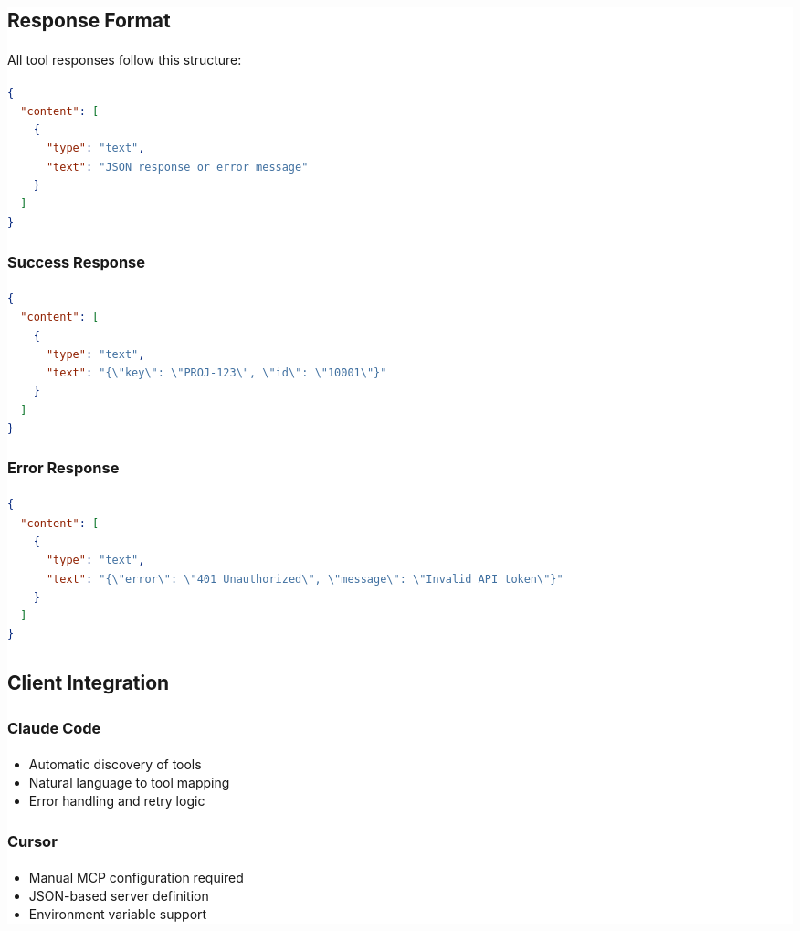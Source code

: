 ## Response Format

All tool responses follow this structure:

```json
{
  "content": [
    {
      "type": "text",
      "text": "JSON response or error message"
    }
  ]
}
```

### Success Response
```json
{
  "content": [
    {
      "type": "text",
      "text": "{\"key\": \"PROJ-123\", \"id\": \"10001\"}"
    }
  ]
}
```

### Error Response
```json
{
  "content": [
    {
      "type": "text", 
      "text": "{\"error\": \"401 Unauthorized\", \"message\": \"Invalid API token\"}"
    }
  ]
}
```

## Client Integration

### Claude Code
- Automatic discovery of tools
- Natural language to tool mapping
- Error handling and retry logic

### Cursor
- Manual MCP configuration required
- JSON-based server definition
- Environment variable support
